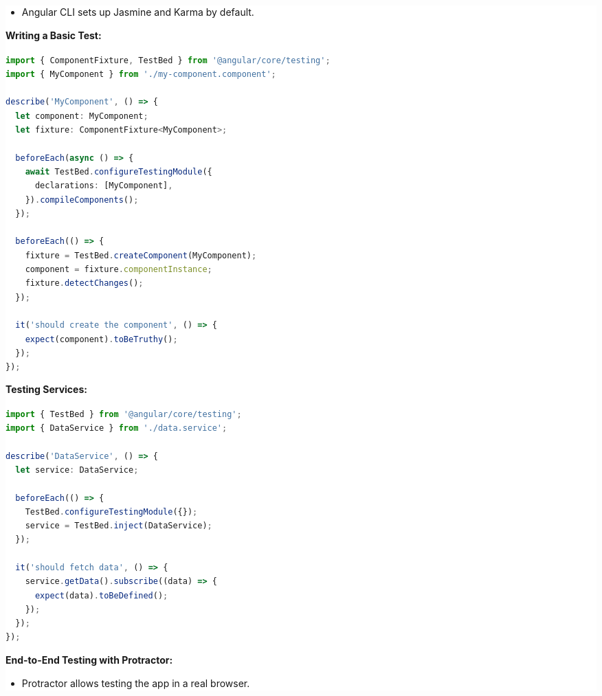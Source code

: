 - Angular CLI sets up Jasmine and Karma by default.

**Writing a Basic Test:**

```typescript
import { ComponentFixture, TestBed } from '@angular/core/testing';
import { MyComponent } from './my-component.component';

describe('MyComponent', () => {
  let component: MyComponent;
  let fixture: ComponentFixture<MyComponent>;

  beforeEach(async () => {
    await TestBed.configureTestingModule({
      declarations: [MyComponent],
    }).compileComponents();
  });

  beforeEach(() => {
    fixture = TestBed.createComponent(MyComponent);
    component = fixture.componentInstance;
    fixture.detectChanges();
  });

  it('should create the component', () => {
    expect(component).toBeTruthy();
  });
});
```

**Testing Services:**

```typescript
import { TestBed } from '@angular/core/testing';
import { DataService } from './data.service';

describe('DataService', () => {
  let service: DataService;

  beforeEach(() => {
    TestBed.configureTestingModule({});
    service = TestBed.inject(DataService);
  });

  it('should fetch data', () => {
    service.getData().subscribe((data) => {
      expect(data).toBeDefined();
    });
  });
});
```

**End-to-End Testing with Protractor:**

- Protractor allows testing the app in a real browser.
